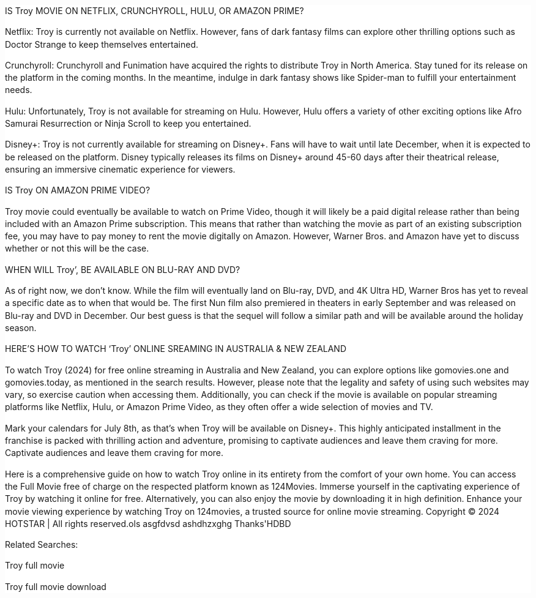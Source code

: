 IS Troy MOVIE ON NETFLIX, CRUNCHYROLL, HULU, OR AMAZON PRIME?

Netflix: Troy is currently not available on Netflix. However, fans of dark fantasy films can explore other thrilling options such as Doctor Strange to keep themselves entertained.

Crunchyroll: Crunchyroll and Funimation have acquired the rights to distribute Troy in North America. Stay tuned for its release on the platform in the coming months. In the meantime, indulge in dark fantasy shows like Spider-man to fulfill your entertainment needs.

Hulu: Unfortunately, Troy is not available for streaming on Hulu. However, Hulu offers a variety of other exciting options like Afro Samurai Resurrection or Ninja Scroll to keep you entertained.

Disney+: Troy is not currently available for streaming on Disney+. Fans will have to wait until late December, when it is expected to be released on the platform. Disney typically releases its films on Disney+ around 45-60 days after their theatrical release, ensuring an immersive cinematic experience for viewers.

IS Troy ON AMAZON PRIME VIDEO?

Troy movie could eventually be available to watch on Prime Video, though it will likely be a paid digital release rather than being included with an Amazon Prime subscription. This means that rather than watching the movie as part of an existing subscription fee, you may have to pay money to rent the movie digitally on Amazon. However, Warner Bros. and Amazon have yet to discuss whether or not this will be the case.

WHEN WILL Troy’, BE AVAILABLE ON BLU-RAY AND DVD?

As of right now, we don’t know. While the film will eventually land on Blu-ray, DVD, and 4K Ultra HD, Warner Bros has yet to reveal a specific date as to when that would be. The first Nun film also premiered in theaters in early September and was released on Blu-ray and DVD in December. Our best guess is that the sequel will follow a similar path and will be available around the holiday season.

HERE’S HOW TO WATCH ‘Troy’ ONLINE SREAMING IN AUSTRALIA & NEW ZEALAND

To watch Troy (2024) for free online streaming in Australia and New Zealand, you can explore options like gomovies.one and gomovies.today, as mentioned in the search results. However, please note that the legality and safety of using such websites may vary, so exercise caution when accessing them. Additionally, you can check if the movie is available on popular streaming platforms like Netflix, Hulu, or Amazon Prime Video, as they often offer a wide selection of movies and TV.

Mark your calendars for July 8th, as that’s when Troy will be available on Disney+. This highly anticipated installment in the franchise is packed with thrilling action and adventure, promising to captivate audiences and leave them craving for more. Captivate audiences and leave them craving for more.

Here is a comprehensive guide on how to watch Troy online in its entirety from the comfort of your own home. You can access the Full Movie free of charge on the respected platform known as 124Movies. Immerse yourself in the captivating experience of Troy by watching it online for free. Alternatively, you can also enjoy the movie by downloading it in high definition. Enhance your movie viewing experience by watching Troy on 124movies, a trusted source for online movie streaming. Copyright © 2024 HOTSTAR | All rights reserved.ols asgfdvsd ashdhzxghg Thanks'HDBD

Related Searches:

Troy full movie

Troy full movie download
